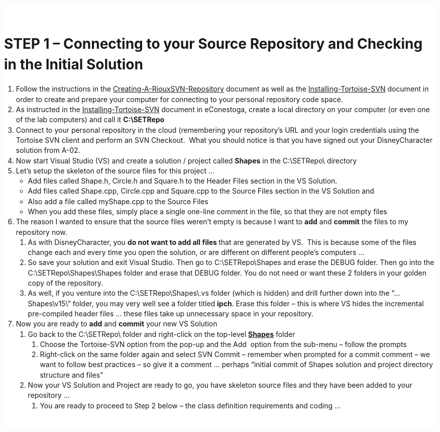 &nbsp;

<h1>STEP 1 – Connecting to your Source Repository and Checking in the Initial Solution</h1>
<ol>
<li>Follow the instructions in the <u>Creating-A-RiouxSVN-Repository</u> document as well as the <u>Installing-Tortoise-SVN</u> document in order to create and prepare your computer for connecting to your personal repository code space.</li>
<li>As instructed in the <u>Installing-Tortoise-SVN</u> document in eConestoga, create a local directory on your computer (or even one of the lab computers) and call it <strong>C:\SETRepo</strong></li>
<li>Connect to your personal repository in the cloud (remembering your repository’s URL and your login credentials using the Tortoise SVN client and perform an SVN Checkout.&nbsp; What you should notice is that you have signed out your DisneyCharacter solution from A-02.</li>
<li>Now start Visual Studio (VS) and create a solution / project called <strong>Shapes</strong> in the C:\SETRepo\ directory</li>
<li>Let’s setup the skeleton of the source files for this project …
<ul>
<li>Add files called Shape.h, Circle.h and Square.h to the Header Files section in the VS Solution.</li>
<li>Add files called Shape.cpp, Circle.cpp and Square.cpp to the Source Files section in the VS Solution and</li>
<li>Also add a file called myShape.cpp to the Source Files</li>
<li>When you add these files, simply place a single one-line comment in the file, so that they are not empty files</li>
</ul>
</li>
<li>The reason I wanted to ensure that the source files weren’t empty is because I want to <strong>add</strong> and <strong>commit</strong> the files to my repository now.
<ol>
<li>As with DisneyCharacter, you <strong>do not want to add all files </strong>that are generated by VS.&nbsp; This is because some of the files change each and every time you open the solution, or are different on different people’s computers …</li>
<li>So save your solution and exit Visual Studio. Then go to C:\SETRepo\Shapes and erase the DEBUG folder. Then go into the C:\SETRepo\Shapes\Shapes folder and erase that DEBUG folder. You do not need or want these 2 folders in your golden copy of the repository.</li>
<li>As well, if you venture into the C:\SETRepo\Shapes\.vs folder (which is hidden) and drill further down into the “…Shapes\v15\” folder, you may very well see a folder titled <strong>ipch</strong>. Erase this folder – this is where VS hides the incremental pre-compiled header files … these files take up unnecessary space in your repository.</li>
</ol>
</li>
<li>Now you are ready to <strong>add</strong> and <strong>commit</strong> your new VS Solution
<ol>
<li>Go back to the C:\SETRepo\ folder and right-click on the top-level <strong><u>Shapes</u></strong> folder
<ol>
<li>Choose the Tortoise-SVN option from the pop-up and the Add&nbsp; option from the sub-menu – follow the prompts</li>
<li>Right-click on the same folder again and select SVN Commit – remember when prompted for a commit comment – we want to follow best practices – so give it a comment … perhaps “initial commit of Shapes solution and project directory structure and files”</li>
</ol>
</li>
<li>Now your VS Solution and Project are ready to go, you have skeleton source files and they have been added to your repository …
<ol>
<li>You are ready to proceed to Step 2 below – the class definition requirements and coding …</li>
</ol>
</li>
</ol>
</li>
</ol>
&nbsp;
